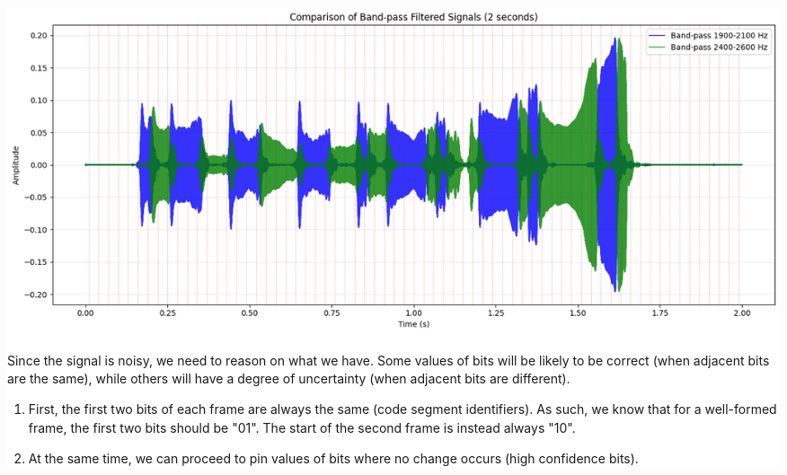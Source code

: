 ![Better Filtered Signal](colored_filtered.png)

Since the signal is noisy, we need to reason on what we have. Some values of bits will be likely to be correct (when adjacent bits are the same), while others will have a degree of uncertainty (when adjacent bits are different).


1. First, the first two bits of each frame are always the same (code segment identifiers). As such, we know that for a well-formed frame, the first two bits should be "01". The start of the second frame is instead always "10".

2. At the same time, we can proceed to pin values of bits where no change occurs (high confidence bits).

